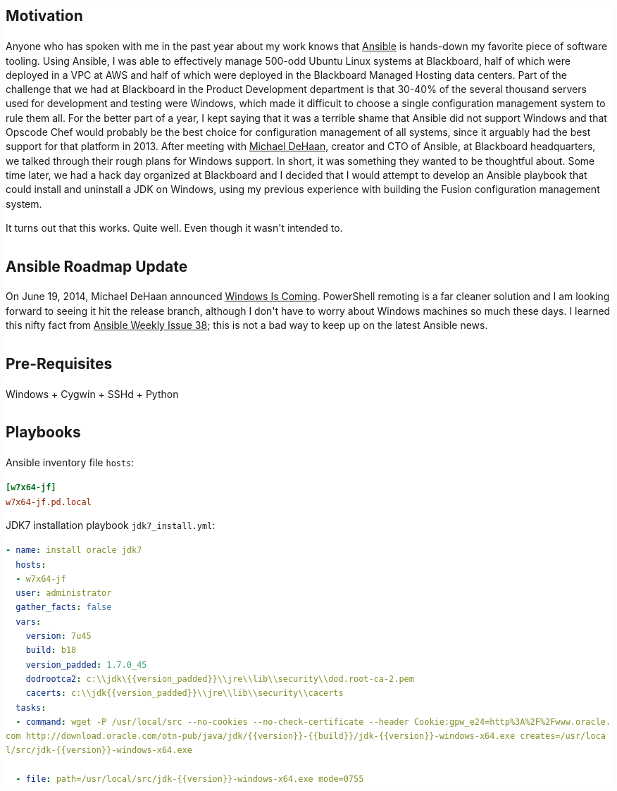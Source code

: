 ## Motivation

Anyone who has spoken with me in the past year about my work knows that [Ansible](http://www.ansible.com/home)
is hands-down my favorite piece of software tooling.  Using Ansible, I was able to effectively
manage 500-odd Ubuntu Linux systems at Blackboard, half of which were deployed in a VPC at AWS and
half of which were deployed in the Blackboard Managed Hosting data centers.  Part of the challenge
that we had at Blackboard in the Product Development department is that 30-40% of the several
thousand servers used for development and testing were Windows, which made it difficult to choose a
single configuration management system to rule them all.  For the better part of a year, I kept
saying that it was a terrible shame that Ansible did not support Windows and that Opscode Chef would
probably be the best choice for configuration management of all systems, since it arguably had the
best support for that platform in 2013.  After meeting with [Michael DeHaan](https://www.linkedin.com/in/michaeldehaan),
creator and CTO of Ansible, at Blackboard headquarters, we talked through their rough plans for
Windows support.  In short, it was something they wanted to be thoughtful about.  Some time later,
we had a hack day organized at Blackboard and I decided that I would attempt to develop an Ansible
playbook that could install and uninstall a JDK on Windows, using my previous experience with
building the Fusion configuration management system.

It turns out that this works. Quite well. Even though it wasn't intended to.

## Ansible Roadmap Update

On June 19, 2014, Michael DeHaan announced [Windows Is Coming](http://www.ansible.com/blog/windows-is-coming).
PowerShell remoting is a far cleaner solution and I am looking forward to seeing it hit the release
branch, although I don't have to worry about Windows machines so much these days.  I learned this
nifty fact from [Ansible Weekly Issue 38](https://devopsu.com/newsletters/ansible-weekly/38.html);
this is not a bad way to keep up on the latest Ansible news.

## Pre-Requisites

Windows + Cygwin + SSHd + Python

## Playbooks

Ansible inventory file `hosts`:

```ini
[w7x64-jf]
w7x64-jf.pd.local
```

JDK7 installation playbook `jdk7_install.yml`:

```yaml
- name: install oracle jdk7
  hosts:
  - w7x64-jf
  user: administrator
  gather_facts: false
  vars:
    version: 7u45
    build: b18
    version_padded: 1.7.0_45
    dodrootca2: c:\\jdk\{{version_padded}}\\jre\\lib\\security\\dod.root-ca-2.pem
    cacerts: c:\\jdk{{version_padded}}\\jre\\lib\\security\\cacerts
  tasks:
  - command: wget -P /usr/local/src --no-cookies --no-check-certificate --header Cookie:gpw_e24=http%3A%2F%2Fwww.oracle.com http://download.oracle.com/otn-pub/java/jdk/{{version}}-{{build}}/jdk-{{version}}-windows-x64.exe creates=/usr/local/src/jdk-{{version}}-windows-x64.exe

  - file: path=/usr/local/src/jdk-{{version}}-windows-x64.exe mode=0755
```